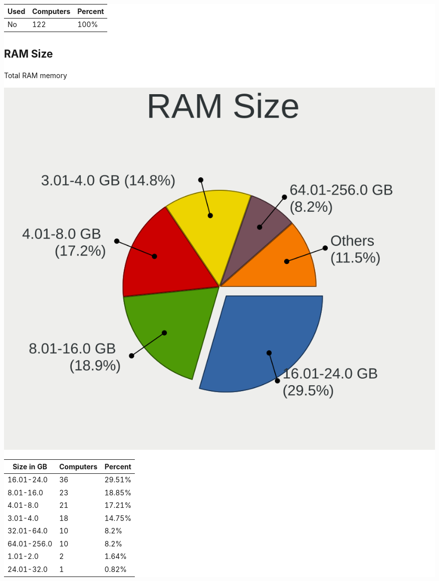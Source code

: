 
| Used | Computers | Percent |
|------|-----------|---------|
| No   | 122       | 100%    |

RAM Size
--------

Total RAM memory

![RAM Size](./images/pie_chart/node_ram_total.svg)


| Size in GB  | Computers | Percent |
|-------------|-----------|---------|
| 16.01-24.0  | 36        | 29.51%  |
| 8.01-16.0   | 23        | 18.85%  |
| 4.01-8.0    | 21        | 17.21%  |
| 3.01-4.0    | 18        | 14.75%  |
| 32.01-64.0  | 10        | 8.2%    |
| 64.01-256.0 | 10        | 8.2%    |
| 1.01-2.0    | 2         | 1.64%   |
| 24.01-32.0  | 1         | 0.82%   |